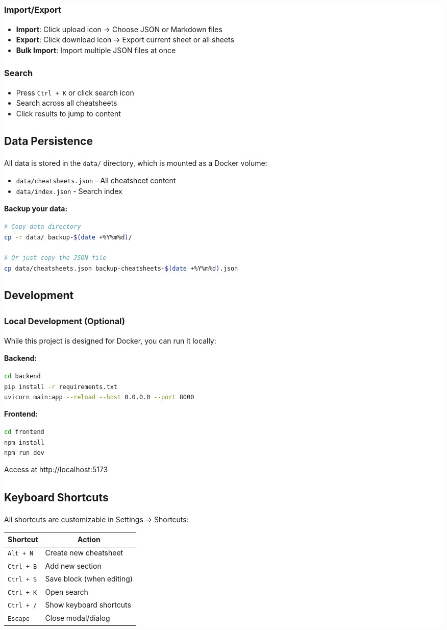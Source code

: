 ### Import/Export
- **Import**: Click upload icon → Choose JSON or Markdown files
- **Export**: Click download icon → Export current sheet or all sheets
- **Bulk Import**: Import multiple JSON files at once

### Search
- Press `Ctrl + K` or click search icon
- Search across all cheatsheets
- Click results to jump to content

## Data Persistence

All data is stored in the `data/` directory, which is mounted as a Docker volume:
- `data/cheatsheets.json` - All cheatsheet content
- `data/index.json` - Search index

**Backup your data:**
```bash
# Copy data directory
cp -r data/ backup-$(date +%Y%m%d)/

# Or just copy the JSON file
cp data/cheatsheets.json backup-cheatsheets-$(date +%Y%m%d).json
```

## Development

### Local Development (Optional)

While this project is designed for Docker, you can run it locally:

**Backend:**
```bash
cd backend
pip install -r requirements.txt
uvicorn main:app --reload --host 0.0.0.0 --port 8000
```

**Frontend:**
```bash
cd frontend
npm install
npm run dev
```

Access at http://localhost:5173

## Keyboard Shortcuts

All shortcuts are customizable in Settings → Shortcuts:

| Shortcut | Action |
|----------|--------|
| `Alt + N` | Create new cheatsheet |
| `Ctrl + B` | Add new section |
| `Ctrl + S` | Save block (when editing) |
| `Ctrl + K` | Open search |
| `Ctrl + /` | Show keyboard shortcuts |
| `Escape` | Close modal/dialog |
